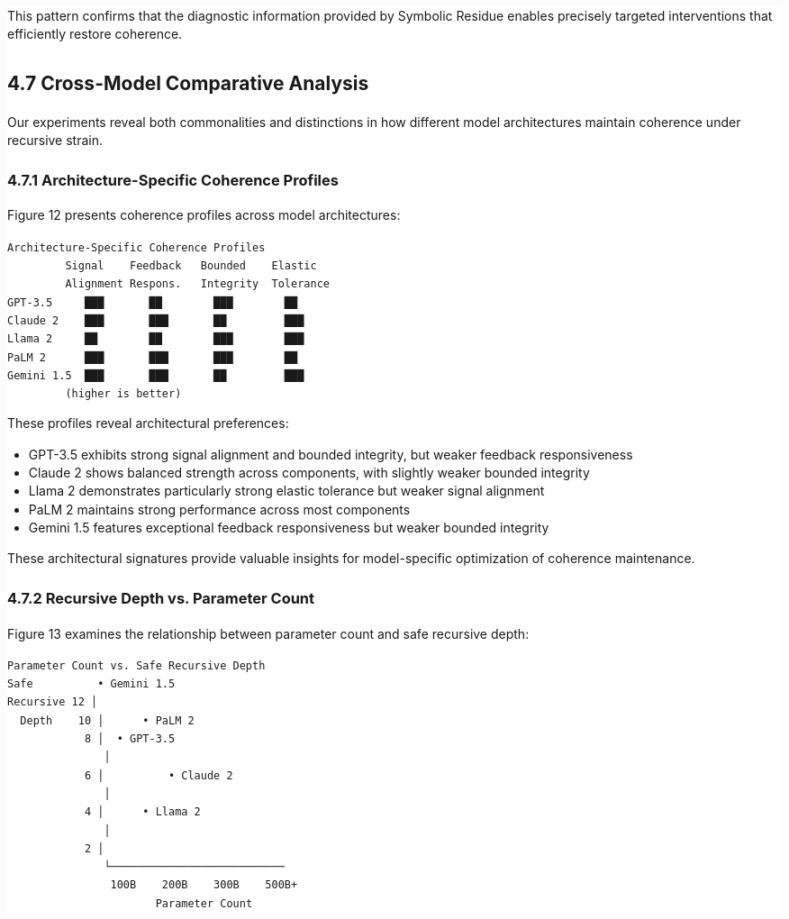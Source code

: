 This pattern confirms that the diagnostic information provided by Symbolic Residue enables precisely targeted interventions that efficiently restore coherence.

## 4.7 Cross-Model Comparative Analysis

Our experiments reveal both commonalities and distinctions in how different model architectures maintain coherence under recursive strain.

### 4.7.1 Architecture-Specific Coherence Profiles

Figure 12 presents coherence profiles across model architectures:

```
Architecture-Specific Coherence Profiles
         Signal    Feedback   Bounded    Elastic
         Alignment Respons.   Integrity  Tolerance
GPT-3.5     ███       ██        ███        ██
Claude 2    ███       ███       ██         ███
Llama 2     ██        ██        ███        ███
PaLM 2      ███       ███       ███        ██
Gemini 1.5  ███       ███       ██         ███
         (higher is better)
```

These profiles reveal architectural preferences:
- GPT-3.5 exhibits strong signal alignment and bounded integrity, but weaker feedback responsiveness
- Claude 2 shows balanced strength across components, with slightly weaker bounded integrity
- Llama 2 demonstrates particularly strong elastic tolerance but weaker signal alignment
- PaLM 2 maintains strong performance across most components
- Gemini 1.5 features exceptional feedback responsiveness but weaker bounded integrity

These architectural signatures provide valuable insights for model-specific optimization of coherence maintenance.

### 4.7.2 Recursive Depth vs. Parameter Count

Figure 13 examines the relationship between parameter count and safe recursive depth:

```
Parameter Count vs. Safe Recursive Depth
Safe          • Gemini 1.5
Recursive 12 │           
  Depth    10 │      • PaLM 2
            8 │  • GPT-3.5
               │      
            6 │          • Claude 2
               │
            4 │      • Llama 2
               │
            2 │
               └───────────────────────────
                100B    200B    300B    500B+
                       Parameter Count
```
